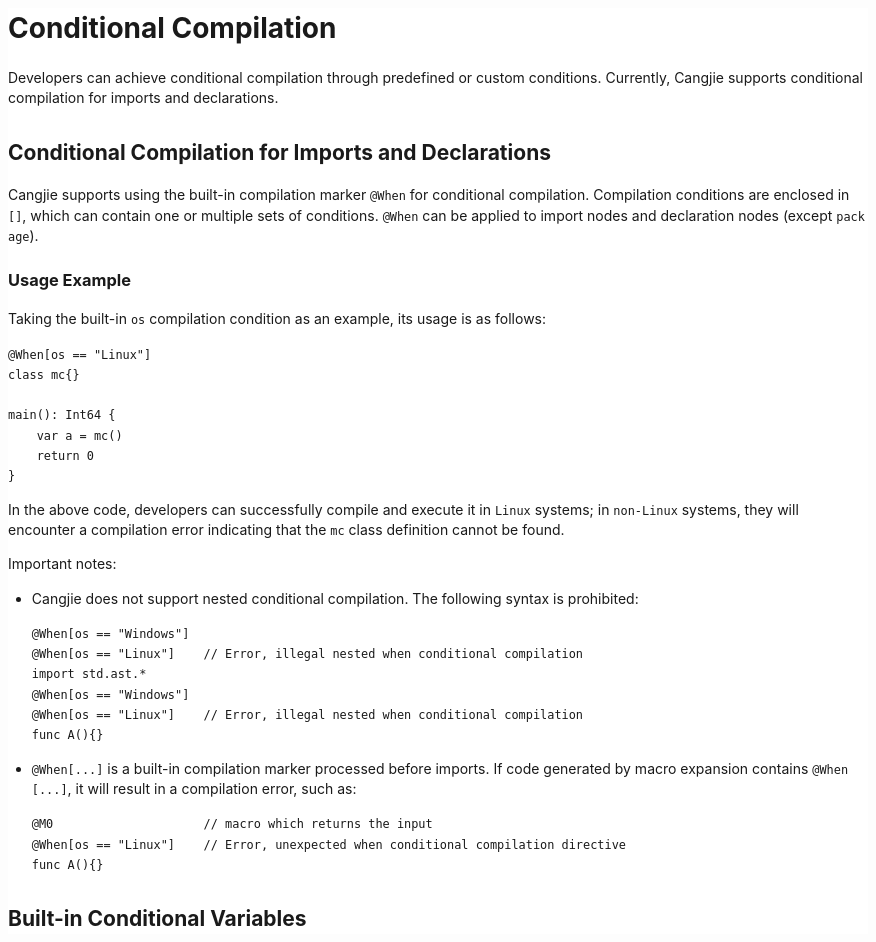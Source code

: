 # Conditional Compilation

Developers can achieve conditional compilation through predefined or custom conditions. Currently, Cangjie supports conditional compilation for imports and declarations.

## Conditional Compilation for Imports and Declarations

Cangjie supports using the built-in compilation marker `@When` for conditional compilation. Compilation conditions are enclosed in `[]`, which can contain one or multiple sets of conditions. `@When` can be applied to import nodes and declaration nodes (except `package`).

### Usage Example

Taking the built-in `os` compilation condition as an example, its usage is as follows:



```cangjie
@When[os == "Linux"]
class mc{}

main(): Int64 {
    var a = mc()
    return 0
}
```

In the above code, developers can successfully compile and execute it in `Linux` systems; in `non-Linux` systems, they will encounter a compilation error indicating that the `mc` class definition cannot be found.

Important notes:

- Cangjie does not support nested conditional compilation. The following syntax is prohibited:

    ```cangjie
    @When[os == "Windows"]
    @When[os == "Linux"]    // Error, illegal nested when conditional compilation
    import std.ast.*
    @When[os == "Windows"]
    @When[os == "Linux"]    // Error, illegal nested when conditional compilation
    func A(){}
    ```

- `@When[...]` is a built-in compilation marker processed before imports. If code generated by macro expansion contains `@When[...]`, it will result in a compilation error, such as:

    ```cangjie
    @M0                     // macro which returns the input
    @When[os == "Linux"]    // Error, unexpected when conditional compilation directive
    func A(){}
    ```

## Built-in Conditional Variables
